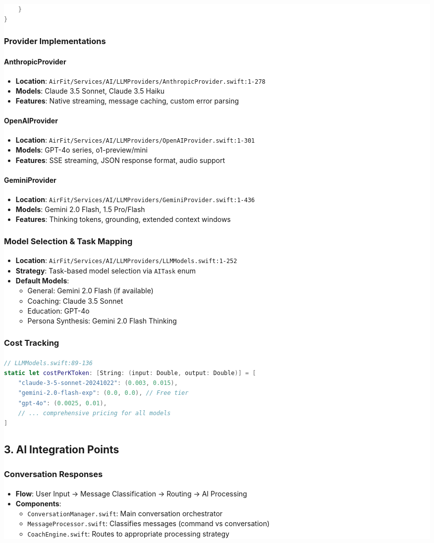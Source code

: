 ```swift
    }
}
```

### Provider Implementations

#### AnthropicProvider
- **Location**: `AirFit/Services/AI/LLMProviders/AnthropicProvider.swift:1-278`
- **Models**: Claude 3.5 Sonnet, Claude 3.5 Haiku
- **Features**: Native streaming, message caching, custom error parsing

#### OpenAIProvider
- **Location**: `AirFit/Services/AI/LLMProviders/OpenAIProvider.swift:1-301`
- **Models**: GPT-4o series, o1-preview/mini
- **Features**: SSE streaming, JSON response format, audio support

#### GeminiProvider
- **Location**: `AirFit/Services/AI/LLMProviders/GeminiProvider.swift:1-436`
- **Models**: Gemini 2.0 Flash, 1.5 Pro/Flash
- **Features**: Thinking tokens, grounding, extended context windows

### Model Selection & Task Mapping
- **Location**: `AirFit/Services/AI/LLMProviders/LLMModels.swift:1-252`
- **Strategy**: Task-based model selection via `AITask` enum
- **Default Models**:
  - General: Gemini 2.0 Flash (if available)
  - Coaching: Claude 3.5 Sonnet
  - Education: GPT-4o
  - Persona Synthesis: Gemini 2.0 Flash Thinking

### Cost Tracking
```swift
// LLMModels.swift:89-136
static let costPerKToken: [String: (input: Double, output: Double)] = [
    "claude-3-5-sonnet-20241022": (0.003, 0.015),
    "gemini-2.0-flash-exp": (0.0, 0.0), // Free tier
    "gpt-4o": (0.0025, 0.01),
    // ... comprehensive pricing for all models
]
```

## 3. AI Integration Points

### Conversation Responses
- **Flow**: User Input → Message Classification → Routing → AI Processing
- **Components**:
  - `ConversationManager.swift`: Main conversation orchestrator
  - `MessageProcessor.swift`: Classifies messages (command vs conversation)
  - `CoachEngine.swift`: Routes to appropriate processing strategy
